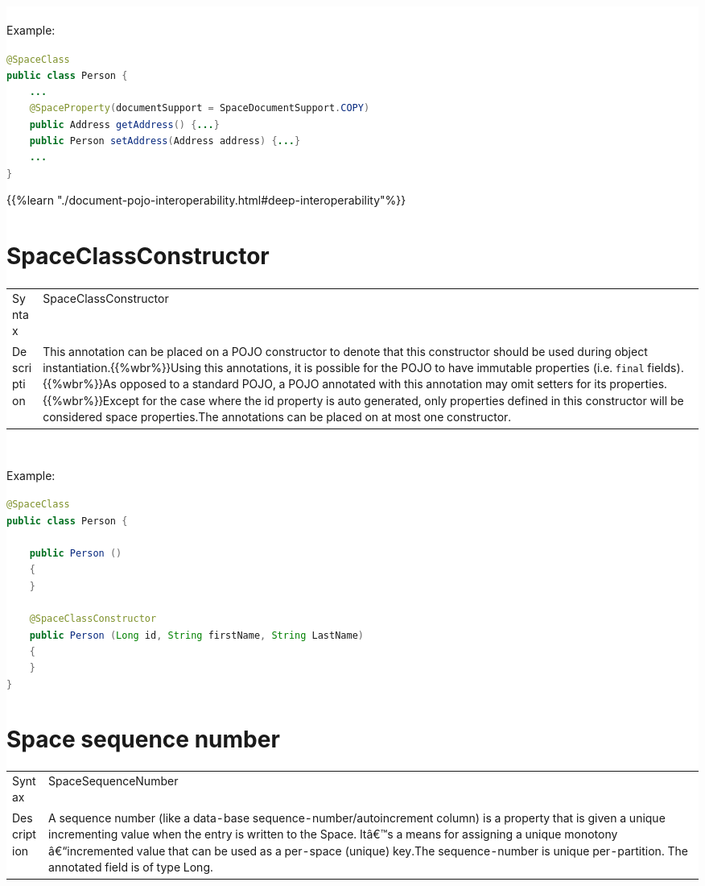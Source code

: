 <br>
Example:


```java
@SpaceClass
public class Person {
    ...
    @SpaceProperty(documentSupport = SpaceDocumentSupport.COPY)
    public Address getAddress() {...}
    public Person setAddress(Address address) {...}
    ...
}
```

{{%learn "./document-pojo-interoperability.html#deep-interoperability"%}}



# SpaceClassConstructor

| | |
|----|----|
|Syntax     | SpaceClassConstructor|
|Description| This annotation can be placed on a POJO constructor to denote that this constructor should be used during object instantiation.{{%wbr%}}Using this annotations, it is possible for the POJO to have immutable properties (i.e. `final` fields).{{%wbr%}}As opposed to a standard POJO, a POJO annotated with this annotation may omit setters for its properties.{{%wbr%}}Except for the case where the id property is auto generated, only properties defined in this constructor will be considered space properties.The annotations can be placed on at most one constructor.|

<br>

Example:


```java
@SpaceClass
public class Person {

    public Person ()
    {
    }
    
    @SpaceClassConstructor
    public Person (Long id, String firstName, String LastName)
    {
    }
}
```


# Space sequence number

| | |
|----|----|
|Syntax     | SpaceSequenceNumber|
|Description| A sequence number (like a data-base sequence-number/autoincrement column) is a property that is given a unique incrementing value when the entry is written to the Space. Itâ€™s a means for assigning a unique monotony â€“incremented value that can be used as a per-space (unique) key.The sequence-number is unique per-partition.  The annotated field is of type Long.    |
